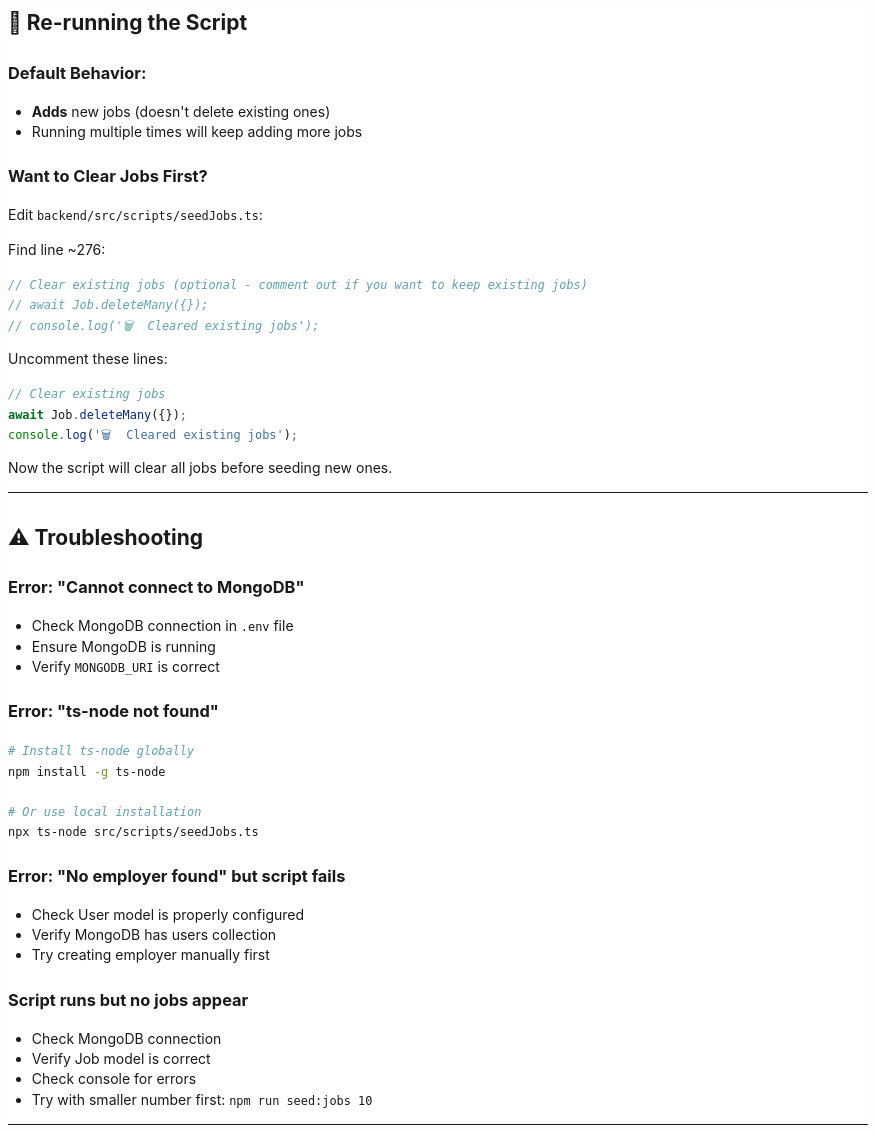 
## 🔄 Re-running the Script

### Default Behavior:
- **Adds** new jobs (doesn't delete existing ones)
- Running multiple times will keep adding more jobs

### Want to Clear Jobs First?
Edit `backend/src/scripts/seedJobs.ts`:

Find line ~276:
```typescript
// Clear existing jobs (optional - comment out if you want to keep existing jobs)
// await Job.deleteMany({});
// console.log('🗑️  Cleared existing jobs');
```

Uncomment these lines:
```typescript
// Clear existing jobs
await Job.deleteMany({});
console.log('🗑️  Cleared existing jobs');
```

Now the script will clear all jobs before seeding new ones.

---

## ⚠️ Troubleshooting

### Error: "Cannot connect to MongoDB"
- Check MongoDB connection in `.env` file
- Ensure MongoDB is running
- Verify `MONGODB_URI` is correct

### Error: "ts-node not found"
```bash
# Install ts-node globally
npm install -g ts-node

# Or use local installation
npx ts-node src/scripts/seedJobs.ts
```

### Error: "No employer found" but script fails
- Check User model is properly configured
- Verify MongoDB has users collection
- Try creating employer manually first

### Script runs but no jobs appear
- Check MongoDB connection
- Verify Job model is correct
- Check console for errors
- Try with smaller number first: `npm run seed:jobs 10`

---